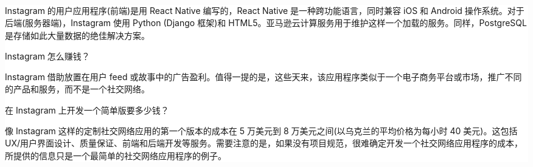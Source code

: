 Instagram 的用户应用程序(前端)是用 React Native 编写的，React Native 是一种跨功能语言，同时兼容 iOS 和 Android 操作系统。对于后端(服务器端)，Instagram 使用 Python (Django 框架)和 HTML5。亚马逊云计算服务用于维护这样一个加载的服务。同样，PostgreSQL 是存储如此大量数据的绝佳解决方案。

Instagram 怎么赚钱？

Instagram 借助放置在用户 feed 或故事中的广告盈利。值得一提的是，这些天来，该应用程序类似于一个电子商务平台或市场，推广不同的产品和服务，而不是一个社交网络。

在 Instagram 上开发一个简单版要多少钱？

像 Instagram 这样的定制社交网络应用的第一个版本的成本在 5 万美元到 8 万美元之间(以乌克兰的平均价格为每小时 40 美元)。这包括 UX/用户界面设计、质量保证、前端和后端开发等服务。需要注意的是，如果没有项目规范，很难确定开发一个社交网络应用程序的成本，所提供的信息只是一个最简单的社交网络应用程序的例子。